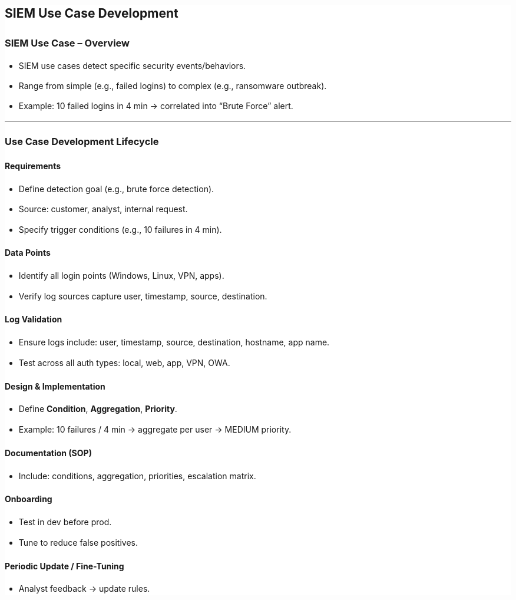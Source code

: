 ## SIEM Use Case Development

### SIEM Use Case – Overview

- SIEM use cases detect specific security events/behaviors.
    
- Range from simple (e.g., failed logins) to complex (e.g., ransomware outbreak).
    
- Example: 10 failed logins in 4 min → correlated into “Brute Force” alert.
    

---

### Use Case Development Lifecycle

#### Requirements

- Define detection goal (e.g., brute force detection).
    
- Source: customer, analyst, internal request.
    
- Specify trigger conditions (e.g., 10 failures in 4 min).
    

#### Data Points

- Identify all login points (Windows, Linux, VPN, apps).
    
- Verify log sources capture user, timestamp, source, destination.
    

#### Log Validation

- Ensure logs include: user, timestamp, source, destination, hostname, app name.
    
- Test across all auth types: local, web, app, VPN, OWA.
    

#### Design & Implementation

- Define **Condition**, **Aggregation**, **Priority**.
    
- Example: 10 failures / 4 min → aggregate per user → MEDIUM priority.
    

#### Documentation (SOP)

- Include: conditions, aggregation, priorities, escalation matrix.
    

#### Onboarding

- Test in dev before prod.
    
- Tune to reduce false positives.
    

#### Periodic Update / Fine-Tuning

- Analyst feedback → update rules.
    